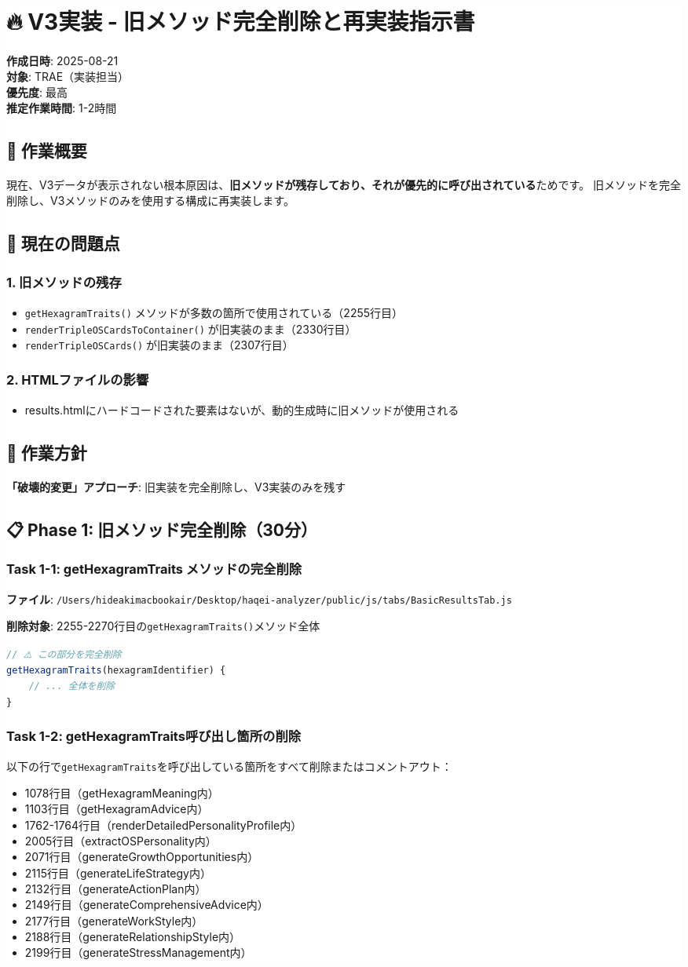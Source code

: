 # 🔥 V3実装 - 旧メソッド完全削除と再実装指示書

**作成日時**: 2025-08-21  
**対象**: TRAE（実装担当）  
**優先度**: 最高  
**推定作業時間**: 1-2時間

## 📝 作業概要

現在、V3データが表示されない根本原因は、**旧メソッドが残存しており、それが優先的に呼び出されている**ためです。
旧メソッドを完全削除し、V3メソッドのみを使用する構成に再実装します。

## 🔴 現在の問題点

### 1. 旧メソッドの残存
- `getHexagramTraits()` メソッドが多数の箇所で使用されている（2255行目）
- `renderTripleOSCardsToContainer()` が旧実装のまま（2330行目）
- `renderTripleOSCards()` が旧実装のまま（2307行目）

### 2. HTMLファイルの影響
- results.htmlにハードコードされた要素はないが、動的生成時に旧メソッドが使用される

## 🎯 作業方針

**「破壊的変更」アプローチ**: 旧実装を完全削除し、V3実装のみを残す

## 📋 Phase 1: 旧メソッド完全削除（30分）

### Task 1-1: getHexagramTraits メソッドの完全削除

**ファイル**: `/Users/hideakimacbookair/Desktop/haqei-analyzer/public/js/tabs/BasicResultsTab.js`

**削除対象**: 2255-2270行目の`getHexagramTraits()`メソッド全体

```javascript
// ⚠️ この部分を完全削除
getHexagramTraits(hexagramIdentifier) {
    // ... 全体を削除
}
```

### Task 1-2: getHexagramTraits呼び出し箇所の削除

以下の行で`getHexagramTraits`を呼び出している箇所をすべて削除またはコメントアウト：

- 1078行目（getHexagramMeaning内）
- 1103行目（getHexagramAdvice内）
- 1762-1764行目（renderDetailedPersonalityProfile内）
- 2005行目（extractOSPersonality内）
- 2071行目（generateGrowthOpportunities内）
- 2115行目（generateLifeStrategy内）
- 2132行目（generateActionPlan内）
- 2149行目（generateComprehensiveAdvice内）
- 2177行目（generateWorkStyle内）
- 2188行目（generateRelationshipStyle内）
- 2199行目（generateStressManagement内）

